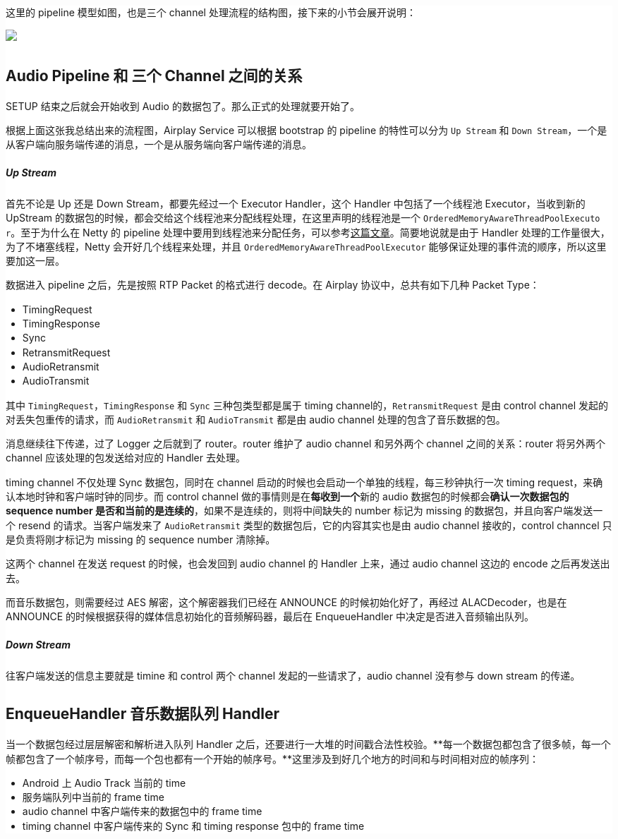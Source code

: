 这里的 pipeline 模型如图，也是三个 channel 处理流程的结构图，接下来的小节会展开说明：

![](https://ooo.0o0.ooo/2016/08/28/57c300b59b89e.png)

## Audio Pipeline 和 三个 Channel 之间的关系

SETUP 结束之后就会开始收到 Audio 的数据包了。那么正式的处理就要开始了。

根据上面这张我总结出来的流程图，Airplay Service 可以根据 bootstrap 的 pipeline 的特性可以分为 `Up Stream` 和 `Down Stream`，一个是从客户端向服务端传递的消息，一个是从服务端向客户端传递的消息。

##### Up Stream

首先不论是 Up 还是 Down Stream，都要先经过一个 Executor Handler，这个 Handler 中包括了一个线程池 Executor，当收到新的 UpStream 的数据包的时候，都会交给这个线程池来分配线程处理，在这里声明的线程池是一个 `OrderedMemoryAwareThreadPoolExecutor`。至于为什么在 Netty 的 pipeline 处理中要用到线程池来分配任务，可以参考[这篇文章](http://www.techv5.com/topic/85/)。简要地说就是由于 Handler 处理的工作量很大，为了不堵塞线程，Netty 会开好几个线程来处理，并且 `OrderedMemoryAwareThreadPoolExecutor` 能够保证处理的事件流的顺序，所以这里要加这一层。

数据进入 pipeline 之后，先是按照 RTP Packet 的格式进行 decode。在 Airplay 协议中，总共有如下几种 Packet Type：

- TimingRequest
- TimingResponse
- Sync
- RetransmitRequest
- AudioRetransmit
- AudioTransmit

其中 `TimingRequest`，`TimingResponse` 和 `Sync` 三种包类型都是属于 timing channel的，`RetransmitRequest` 是由 control channel 发起的对丢失包重传的请求，而 `AudioRetransmit` 和 `AudioTransmit` 都是由 audio channel 处理的包含了音乐数据的包。

消息继续往下传递，过了 Logger 之后就到了 router。router 维护了 audio channel 和另外两个 channel 之间的关系：router 将另外两个 channel 应该处理的包发送给对应的 Handler 去处理。

timing channel 不仅处理 Sync 数据包，同时在 channel 启动的时候也会启动一个单独的线程，每三秒钟执行一次 timing request，来确认本地时钟和客户端时钟的同步。而 control channel 做的事情则是在**每收到一个**新的 audio 数据包的时候都会**确认一次数据包的 sequence number 是否和当前的是连续的**，如果不是连续的，则将中间缺失的 number 标记为 missing 的数据包，并且向客户端发送一个 resend 的请求。当客户端发来了 `AudioRetransmit` 类型的数据包后，它的内容其实也是由 audio channel 接收的，control channcel 只是负责将刚才标记为 missing 的 sequence number 清除掉。

这两个 channel 在发送 request 的时候，也会发回到 audio channel 的 Handler 上来，通过 audio channel 这边的 encode 之后再发送出去。

而音乐数据包，则需要经过 AES 解密，这个解密器我们已经在 ANNOUNCE 的时候初始化好了，再经过 ALACDecoder，也是在 ANNOUNCE 的时候根据获得的媒体信息初始化的音频解码器，最后在 EnqueueHandler 中决定是否进入音频输出队列。

##### Down Stream

往客户端发送的信息主要就是 timine 和 control 两个 channel 发起的一些请求了，audio channel 没有参与 down stream 的传递。

## EnqueueHandler 音乐数据队列 Handler

当一个数据包经过层层解密和解析进入队列 Handler 之后，还要进行一大堆的时间戳合法性校验。**每一个数据包都包含了很多帧，每一个帧都包含了一个帧序号，而每一个包也都有一个开始的帧序号。**这里涉及到好几个地方的时间和与时间相对应的帧序列：

- Android 上  Audio Track 当前的 time
- 服务端队列中当前的 frame time
- audio channel 中客户端传来的数据包中的 frame time
- timing channel 中客户端传来的 Sync 和 timing response 包中的 frame time
